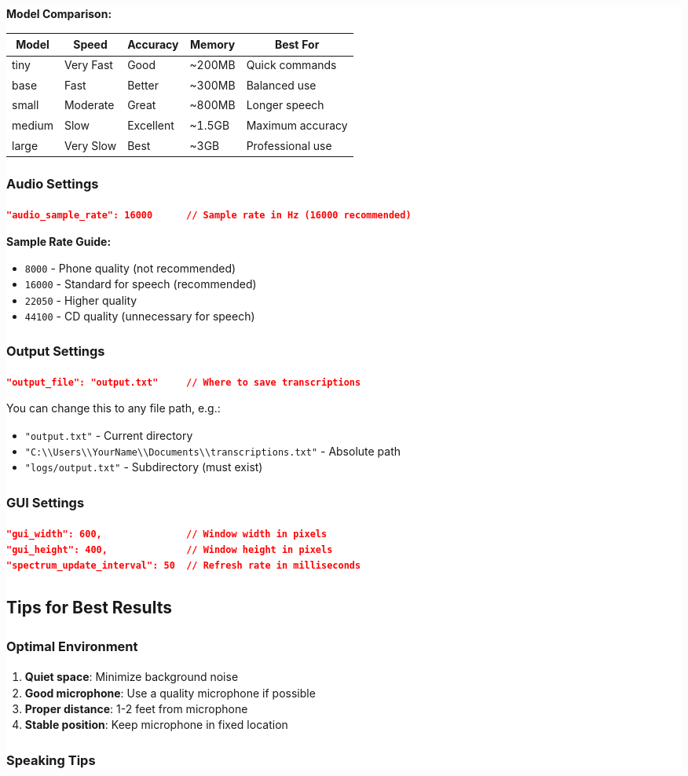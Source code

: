 **Model Comparison:**

| Model | Speed | Accuracy | Memory | Best For |
|-------|-------|----------|--------|----------|
| tiny | Very Fast | Good | ~200MB | Quick commands |
| base | Fast | Better | ~300MB | Balanced use |
| small | Moderate | Great | ~800MB | Longer speech |
| medium | Slow | Excellent | ~1.5GB | Maximum accuracy |
| large | Very Slow | Best | ~3GB | Professional use |

### Audio Settings

```json
"audio_sample_rate": 16000      // Sample rate in Hz (16000 recommended)
```

**Sample Rate Guide:**
- `8000` - Phone quality (not recommended)
- `16000` - Standard for speech (recommended)
- `22050` - Higher quality
- `44100` - CD quality (unnecessary for speech)

### Output Settings

```json
"output_file": "output.txt"     // Where to save transcriptions
```

You can change this to any file path, e.g.:
- `"output.txt"` - Current directory
- `"C:\\Users\\YourName\\Documents\\transcriptions.txt"` - Absolute path
- `"logs/output.txt"` - Subdirectory (must exist)

### GUI Settings

```json
"gui_width": 600,               // Window width in pixels
"gui_height": 400,              // Window height in pixels
"spectrum_update_interval": 50  // Refresh rate in milliseconds
```

## Tips for Best Results

### Optimal Environment

1. **Quiet space**: Minimize background noise
2. **Good microphone**: Use a quality microphone if possible
3. **Proper distance**: 1-2 feet from microphone
4. **Stable position**: Keep microphone in fixed location

### Speaking Tips
